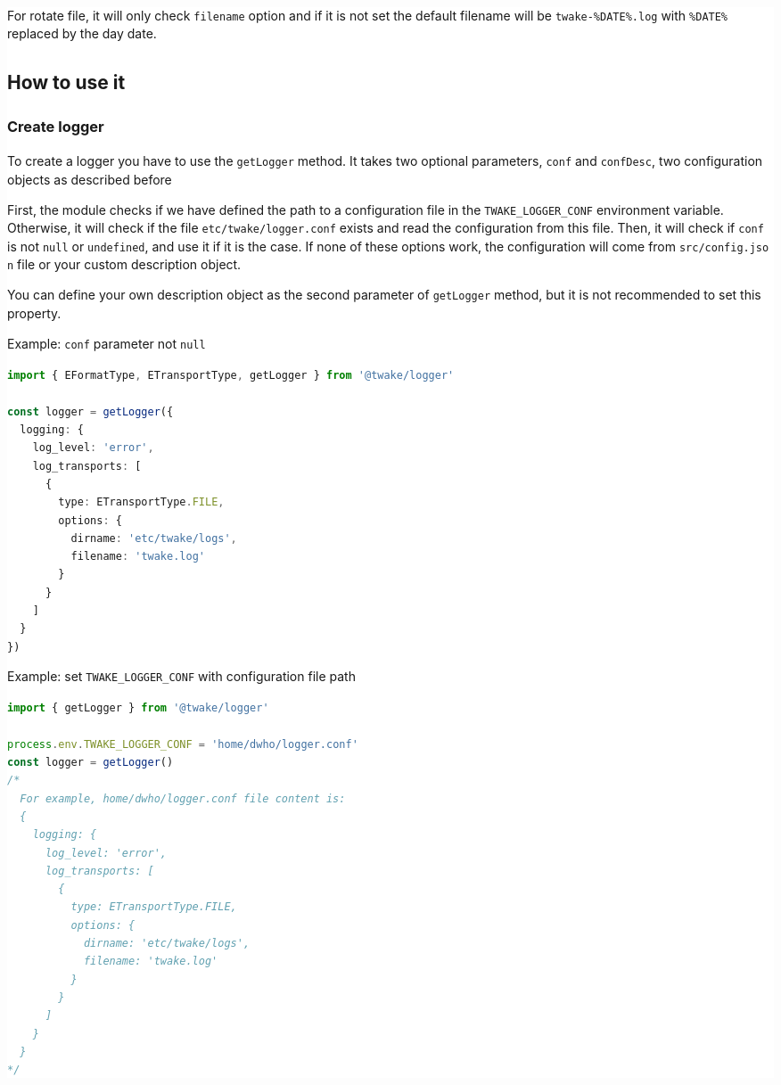 For rotate file, it will only check `filename` option and if it is not set the default filename will be `twake-%DATE%.log` with `%DATE%` replaced by the day date.

## How to use it

### Create logger

To create a logger you have to use the `getLogger` method. It takes two optional parameters, `conf` and `confDesc`, two configuration objects as described before

First, the module checks if we have defined the path to a configuration file in the `TWAKE_LOGGER_CONF` environment variable. Otherwise, it will check if the file `etc/twake/logger.conf` exists and read the configuration from this file. Then, it will check if `conf` is not `null` or `undefined`, and use it if it is the case. If none of these options work, the configuration will come from `src/config.json` file or your custom description object.

You can define your own description object as the second parameter of `getLogger` method, but it is not recommended to set this property.

Example: `conf` parameter not `null`
```ts
import { EFormatType, ETransportType, getLogger } from '@twake/logger'

const logger = getLogger({
  logging: {
    log_level: 'error',
    log_transports: [
      {
        type: ETransportType.FILE,
        options: {
          dirname: 'etc/twake/logs',
          filename: 'twake.log'
        }
      }
    ]
  }
})
```

Example: set `TWAKE_LOGGER_CONF` with configuration file path
```ts
import { getLogger } from '@twake/logger'

process.env.TWAKE_LOGGER_CONF = 'home/dwho/logger.conf'
const logger = getLogger()
/*
  For example, home/dwho/logger.conf file content is:
  {
    logging: {
      log_level: 'error',
      log_transports: [
        {
          type: ETransportType.FILE,
          options: {
            dirname: 'etc/twake/logs',
            filename: 'twake.log'
          }
        }
      ]
    }
  }
*/
```
